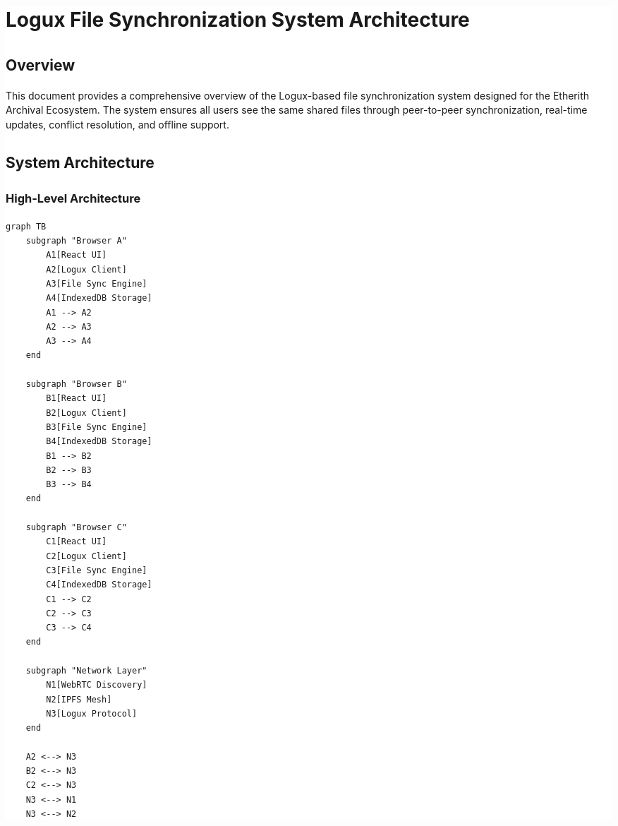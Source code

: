 # Logux File Synchronization System Architecture

## Overview

This document provides a comprehensive overview of the Logux-based file synchronization system designed for the Etherith Archival Ecosystem. The system ensures all users see the same shared files through peer-to-peer synchronization, real-time updates, conflict resolution, and offline support.

## System Architecture

### High-Level Architecture

```mermaid
graph TB
    subgraph "Browser A"
        A1[React UI]
        A2[Logux Client]
        A3[File Sync Engine]
        A4[IndexedDB Storage]
        A1 --> A2
        A2 --> A3
        A3 --> A4
    end

    subgraph "Browser B"
        B1[React UI]
        B2[Logux Client]
        B3[File Sync Engine]
        B4[IndexedDB Storage]
        B1 --> B2
        B2 --> B3
        B3 --> B4
    end

    subgraph "Browser C"
        C1[React UI]
        C2[Logux Client]
        C3[File Sync Engine]
        C4[IndexedDB Storage]
        C1 --> C2
        C2 --> C3
        C3 --> C4
    end

    subgraph "Network Layer"
        N1[WebRTC Discovery]
        N2[IPFS Mesh]
        N3[Logux Protocol]
    end

    A2 <--> N3
    B2 <--> N3
    C2 <--> N3
    N3 <--> N1
    N3 <--> N2
```
